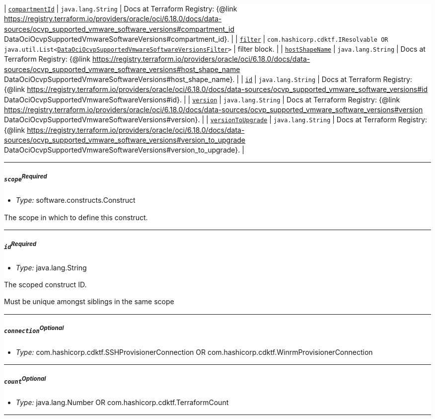 | <code><a href="#rhizo-co-terraform-provider-oci.dataOciOcvpSupportedVmwareSoftwareVersions.DataOciOcvpSupportedVmwareSoftwareVersions.Initializer.parameter.compartmentId">compartmentId</a></code> | <code>java.lang.String</code> | Docs at Terraform Registry: {@link https://registry.terraform.io/providers/oracle/oci/6.18.0/docs/data-sources/ocvp_supported_vmware_software_versions#compartment_id DataOciOcvpSupportedVmwareSoftwareVersions#compartment_id}. |
| <code><a href="#rhizo-co-terraform-provider-oci.dataOciOcvpSupportedVmwareSoftwareVersions.DataOciOcvpSupportedVmwareSoftwareVersions.Initializer.parameter.filter">filter</a></code> | <code>com.hashicorp.cdktf.IResolvable OR java.util.List<<a href="#rhizo-co-terraform-provider-oci.dataOciOcvpSupportedVmwareSoftwareVersions.DataOciOcvpSupportedVmwareSoftwareVersionsFilter">DataOciOcvpSupportedVmwareSoftwareVersionsFilter</a>></code> | filter block. |
| <code><a href="#rhizo-co-terraform-provider-oci.dataOciOcvpSupportedVmwareSoftwareVersions.DataOciOcvpSupportedVmwareSoftwareVersions.Initializer.parameter.hostShapeName">hostShapeName</a></code> | <code>java.lang.String</code> | Docs at Terraform Registry: {@link https://registry.terraform.io/providers/oracle/oci/6.18.0/docs/data-sources/ocvp_supported_vmware_software_versions#host_shape_name DataOciOcvpSupportedVmwareSoftwareVersions#host_shape_name}. |
| <code><a href="#rhizo-co-terraform-provider-oci.dataOciOcvpSupportedVmwareSoftwareVersions.DataOciOcvpSupportedVmwareSoftwareVersions.Initializer.parameter.id">id</a></code> | <code>java.lang.String</code> | Docs at Terraform Registry: {@link https://registry.terraform.io/providers/oracle/oci/6.18.0/docs/data-sources/ocvp_supported_vmware_software_versions#id DataOciOcvpSupportedVmwareSoftwareVersions#id}. |
| <code><a href="#rhizo-co-terraform-provider-oci.dataOciOcvpSupportedVmwareSoftwareVersions.DataOciOcvpSupportedVmwareSoftwareVersions.Initializer.parameter.version">version</a></code> | <code>java.lang.String</code> | Docs at Terraform Registry: {@link https://registry.terraform.io/providers/oracle/oci/6.18.0/docs/data-sources/ocvp_supported_vmware_software_versions#version DataOciOcvpSupportedVmwareSoftwareVersions#version}. |
| <code><a href="#rhizo-co-terraform-provider-oci.dataOciOcvpSupportedVmwareSoftwareVersions.DataOciOcvpSupportedVmwareSoftwareVersions.Initializer.parameter.versionToUpgrade">versionToUpgrade</a></code> | <code>java.lang.String</code> | Docs at Terraform Registry: {@link https://registry.terraform.io/providers/oracle/oci/6.18.0/docs/data-sources/ocvp_supported_vmware_software_versions#version_to_upgrade DataOciOcvpSupportedVmwareSoftwareVersions#version_to_upgrade}. |

---

##### `scope`<sup>Required</sup> <a name="scope" id="rhizo-co-terraform-provider-oci.dataOciOcvpSupportedVmwareSoftwareVersions.DataOciOcvpSupportedVmwareSoftwareVersions.Initializer.parameter.scope"></a>

- *Type:* software.constructs.Construct

The scope in which to define this construct.

---

##### `id`<sup>Required</sup> <a name="id" id="rhizo-co-terraform-provider-oci.dataOciOcvpSupportedVmwareSoftwareVersions.DataOciOcvpSupportedVmwareSoftwareVersions.Initializer.parameter.id"></a>

- *Type:* java.lang.String

The scoped construct ID.

Must be unique amongst siblings in the same scope

---

##### `connection`<sup>Optional</sup> <a name="connection" id="rhizo-co-terraform-provider-oci.dataOciOcvpSupportedVmwareSoftwareVersions.DataOciOcvpSupportedVmwareSoftwareVersions.Initializer.parameter.connection"></a>

- *Type:* com.hashicorp.cdktf.SSHProvisionerConnection OR com.hashicorp.cdktf.WinrmProvisionerConnection

---

##### `count`<sup>Optional</sup> <a name="count" id="rhizo-co-terraform-provider-oci.dataOciOcvpSupportedVmwareSoftwareVersions.DataOciOcvpSupportedVmwareSoftwareVersions.Initializer.parameter.count"></a>

- *Type:* java.lang.Number OR com.hashicorp.cdktf.TerraformCount

---
